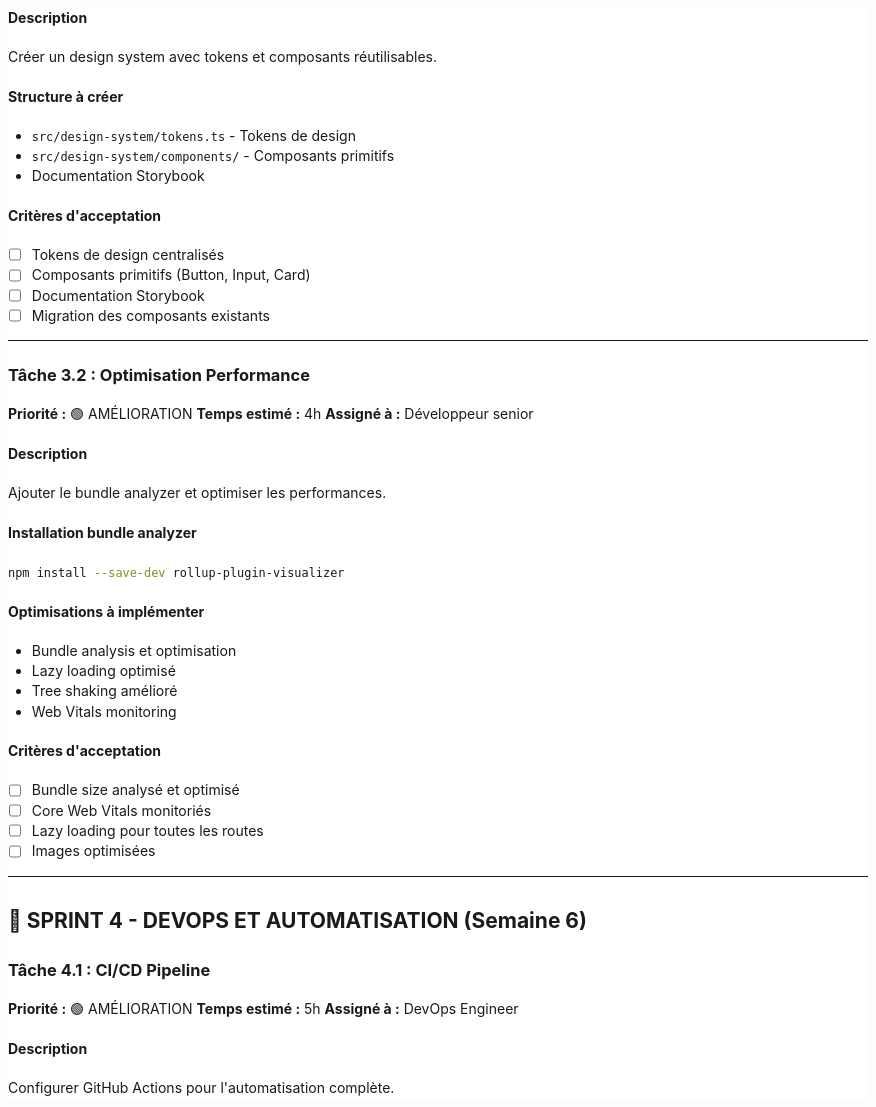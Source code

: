 #### **Description**
Créer un design system avec tokens et composants réutilisables.

#### **Structure à créer**
- `src/design-system/tokens.ts` - Tokens de design
- `src/design-system/components/` - Composants primitifs
- Documentation Storybook

#### **Critères d'acceptation**
- [ ] Tokens de design centralisés
- [ ] Composants primitifs (Button, Input, Card)
- [ ] Documentation Storybook
- [ ] Migration des composants existants

---

### **Tâche 3.2 : Optimisation Performance**
**Priorité :** 🟢 AMÉLIORATION
**Temps estimé :** 4h
**Assigné à :** Développeur senior

#### **Description**
Ajouter le bundle analyzer et optimiser les performances.

#### **Installation bundle analyzer**
```bash
npm install --save-dev rollup-plugin-visualizer
```

#### **Optimisations à implémenter**
- Bundle analysis et optimisation
- Lazy loading optimisé
- Tree shaking amélioré
- Web Vitals monitoring

#### **Critères d'acceptation**
- [ ] Bundle size analysé et optimisé
- [ ] Core Web Vitals monitoriés
- [ ] Lazy loading pour toutes les routes
- [ ] Images optimisées

---

## 🔧 **SPRINT 4 - DEVOPS ET AUTOMATISATION** (Semaine 6)

### **Tâche 4.1 : CI/CD Pipeline**
**Priorité :** 🟢 AMÉLIORATION
**Temps estimé :** 5h
**Assigné à :** DevOps Engineer

#### **Description**
Configurer GitHub Actions pour l'automatisation complète.
